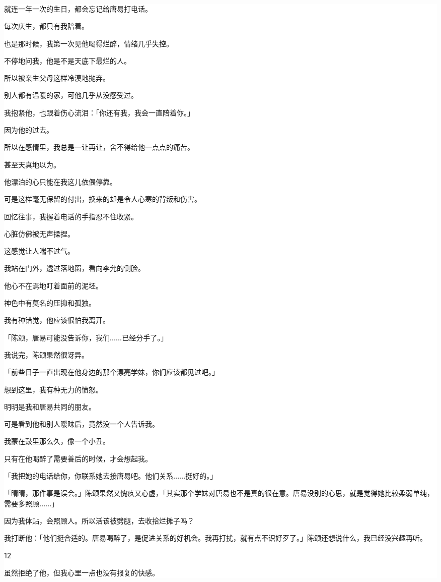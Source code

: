 就连一年一次的生日，都会忘记给唐易打电话。

每次庆生，都只有我陪着。

也是那时候，我第一次见他喝得烂醉，情绪几乎失控。

不停地问我，他是不是天底下最烂的人。

所以被亲生父母这样冷漠地抛弃。

别人都有温暖的家，可他几乎从没感受过。

我抱紧他，也跟着伤心流泪：「你还有我，我会一直陪着你。」

因为他的过去。

所以在感情里，我总是一让再让，舍不得给他一点点的痛苦。

甚至天真地以为。

他漂泊的心只能在我这儿依偎停靠。

可是这样毫无保留的付出，换来的却是令人心寒的背叛和伤害。

回忆往事，我握着电话的手指忍不住收紧。

心脏仿佛被无声揉捏。

这感觉让人喘不过气。

我站在门外，透过落地窗，看向李允的侧脸。

他心不在焉地盯着面前的泥坯。

神色中有莫名的压抑和孤独。

我有种错觉，他应该很怕我离开。

「陈颂，唐易可能没告诉你，我们……已经分手了。」

我说完，陈颂果然很讶异。

「前些日子一直出现在他身边的那个漂亮学妹，你们应该都见过吧。」

想到这里，我有种无力的愤怒。

明明是我和唐易共同的朋友。

可是看到他和别人暧昧后，竟然没一个人告诉我。

我蒙在鼓里那么久，像一个小丑。

只有在他喝醉了需要善后的时候，才会想起我。

「我把她的电话给你，你联系她去接唐易吧。他们关系……挺好的。」

「晴晴，那件事是误会。」陈颂果然又愧疚又心虚，「其实那个学妹对唐易也不是真的很在意。唐易没别的心思，就是觉得她比较柔弱单纯，需要多照顾……」

因为我体贴，会照顾人。所以活该被劈腿，去收拾烂摊子吗？

我打断他：「他们挺合适的。唐易喝醉了，是促进关系的好机会。我再打扰，就有点不识好歹了。」陈颂还想说什么，我已经没兴趣再听。

12

虽然拒绝了他，但我心里一点也没有报复的快感。
